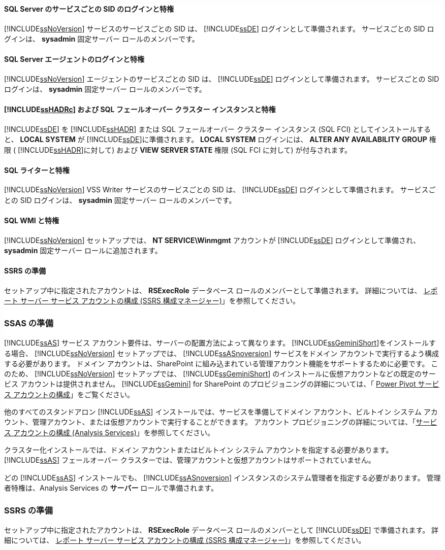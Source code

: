 ####  <a name="Logins"></a> SQL Server のサービスごとの SID のログインと特権  
 [!INCLUDE[ssNoVersion](../../includes/ssnoversion-md.md)] サービスのサービスごとの SID は、 [!INCLUDE[ssDE](../../includes/ssde-md.md)] ログインとして準備されます。 サービスごとの SID ログインは、 **sysadmin** 固定サーバー ロールのメンバーです。  
  
####  <a name="Agent"></a> SQL Server エージェントのログインと特権  
 [!INCLUDE[ssNoVersion](../../includes/ssnoversion-md.md)] エージェントのサービスごとの SID は、 [!INCLUDE[ssDE](../../includes/ssde-md.md)] ログインとして準備されます。 サービスごとの SID ログインは、 **sysadmin** 固定サーバー ロールのメンバーです。  
  
####  <a name="Hadron"></a> [!INCLUDE[ssHADRc](../../includes/sshadrc-md.md)] および SQL フェールオーバー クラスター インスタンスと特権  
 [!INCLUDE[ssDE](../../includes/ssde-md.md)] を [!INCLUDE[ssHADR](../../includes/sshadr-md.md)] または SQL フェールオーバー クラスター インスタンス (SQL FCI) としてインストールすると、 **LOCAL SYSTEM** が [!INCLUDE[ssDE](../../includes/ssde-md.md)]に準備されます。 **LOCAL SYSTEM** ログインには、 **ALTER ANY AVAILABILITY GROUP** 権限 ( [!INCLUDE[ssHADR](../../includes/sshadr-md.md)]に対して) および **VIEW SERVER STATE** 権限 (SQL FCI に対して) が付与されます。  
  
####  <a name="Writer"></a> SQL ライターと特権  
 [!INCLUDE[ssNoVersion](../../includes/ssnoversion-md.md)] VSS Writer サービスのサービスごとの SID は、 [!INCLUDE[ssDE](../../includes/ssde-md.md)] ログインとして準備されます。 サービスごとの SID ログインは、 **sysadmin** 固定サーバー ロールのメンバーです。  
  
####  <a name="SQLWMI"></a> SQL WMI と特権  
 [!INCLUDE[ssNoVersion](../../includes/ssnoversion-md.md)] セットアップでは、 **NT SERVICE\Winmgmt** アカウントが [!INCLUDE[ssDE](../../includes/ssde-md.md)] ログインとして準備され、 **sysadmin** 固定サーバー ロールに追加されます。  
  
#### <a name="ssrs-provisioning"></a>SSRS の準備  
 セットアップ中に指定されたアカウントは、 **RSExecRole** データベース ロールのメンバーとして準備されます。 詳細については、 [レポート サーバー サービス アカウントの構成 &#40;SSRS 構成マネージャー&#41;](../../reporting-services/install-windows/configure-the-report-server-service-account-ssrs-configuration-manager.md)」を参照してください。  
  
###  <a name="SSAS"></a> SSAS の準備  
 [!INCLUDE[ssAS](../../includes/ssas-md.md)] サービス アカウント要件は、サーバーの配置方法によって異なります。 [!INCLUDE[ssGeminiShort](../../includes/ssgeminishort-md.md)]をインストールする場合、 [!INCLUDE[ssNoVersion](../../includes/ssnoversion-md.md)] セットアップでは、 [!INCLUDE[ssASnoversion](../../includes/ssasnoversion-md.md)] サービスをドメイン アカウントで実行するよう構成する必要があります。 ドメイン アカウントは、SharePoint に組み込まれている管理アカウント機能をサポートするために必要です。 このため、 [!INCLUDE[ssNoVersion](../../includes/ssnoversion-md.md)] セットアップでは、 [!INCLUDE[ssGeminiShort](../../includes/ssgeminishort-md.md)] のインストールに仮想アカウントなどの既定のサービス アカウントは提供されません。 [!INCLUDE[ssGemini](../../includes/ssgemini-md.md)] for SharePoint のプロビジョニングの詳細については、「 [Power Pivot サービス アカウントの構成](https://docs.microsoft.com/analysis-services/power-pivot-sharepoint/configure-power-pivot-service-accounts)」をご覧ください。  
  
 他のすべてのスタンドアロン [!INCLUDE[ssAS](../../includes/ssas-md.md)] インストールでは、サービスを準備してドメイン アカウント、ビルトイン システム アカウント、管理アカウント、または仮想アカウントで実行することができます。 アカウント プロビジョニングの詳細については、「[サービス アカウントの構成 &#40;Analysis Services&#41;](https://docs.microsoft.com/analysis-services/instances/configure-service-accounts-analysis-services)」を参照してください。  
  
 クラスター化インストールでは、ドメイン アカウントまたはビルトイン システム アカウントを指定する必要があります。 [!INCLUDE[ssAS](../../includes/ssas-md.md)] フェールオーバー クラスターでは、管理アカウントと仮想アカウントはサポートされていません。  
  
 どの [!INCLUDE[ssAS](../../includes/ssas-md.md)] インストールでも、 [!INCLUDE[ssASnoversion](../../includes/ssasnoversion-md.md)] インスタンスのシステム管理者を指定する必要があります。 管理者特権は、Analysis Services の **サーバー** ロールで準備されます。  
  
###  <a name="SSRS"></a> SSRS の準備  
 セットアップ中に指定されたアカウントは、 **RSExecRole** データベース ロールのメンバーとして [!INCLUDE[ssDE](../../includes/ssde-md.md)] で準備されます。 詳細については、 [レポート サーバー サービス アカウントの構成 &#40;SSRS 構成マネージャー&#41;](../../reporting-services/install-windows/configure-the-report-server-service-account-ssrs-configuration-manager.md)」を参照してください。  
  